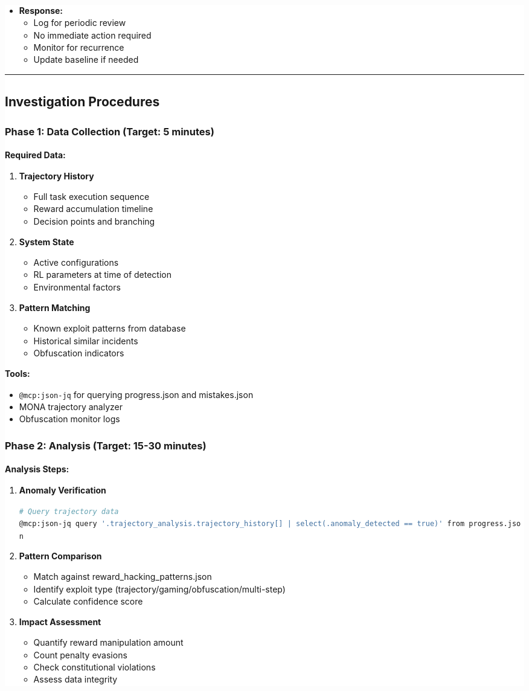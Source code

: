 - **Response:**
  - Log for periodic review
  - No immediate action required
  - Monitor for recurrence
  - Update baseline if needed

---

## Investigation Procedures

### Phase 1: Data Collection (Target: 5 minutes)

**Required Data:**
1. **Trajectory History**
   - Full task execution sequence
   - Reward accumulation timeline
   - Decision points and branching

2. **System State**
   - Active configurations
   - RL parameters at time of detection
   - Environmental factors

3. **Pattern Matching**
   - Known exploit patterns from database
   - Historical similar incidents
   - Obfuscation indicators

**Tools:**
- `@mcp:json-jq` for querying progress.json and mistakes.json
- MONA trajectory analyzer
- Obfuscation monitor logs

### Phase 2: Analysis (Target: 15-30 minutes)

**Analysis Steps:**

1. **Anomaly Verification**
   ```bash
   # Query trajectory data
   @mcp:json-jq query '.trajectory_analysis.trajectory_history[] | select(.anomaly_detected == true)' from progress.json
   ```

2. **Pattern Comparison**
   - Match against reward_hacking_patterns.json
   - Identify exploit type (trajectory/gaming/obfuscation/multi-step)
   - Calculate confidence score

3. **Impact Assessment**
   - Quantify reward manipulation amount
   - Count penalty evasions
   - Check constitutional violations
   - Assess data integrity

